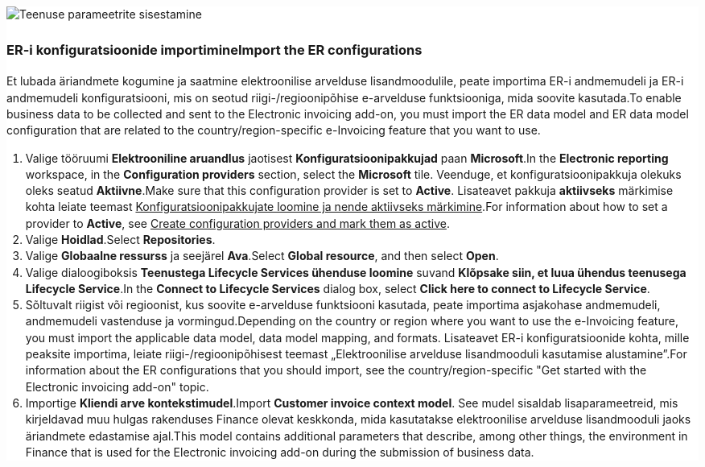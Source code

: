 ![Teenuse parameetrite sisestamine](media/e-invoicing-services-get-started-enter-service-endpoint.png)

### <a name="import-the-er-configurations"></a><span data-ttu-id="f1a99-249">ER-i konfiguratsioonide importimine</span><span class="sxs-lookup"><span data-stu-id="f1a99-249">Import the ER configurations</span></span>

<span data-ttu-id="f1a99-250">Et lubada äriandmete kogumine ja saatmine elektroonilise arvelduse lisandmoodulile, peate importima ER-i andmemudeli ja ER-i andmemudeli konfiguratsiooni, mis on seotud riigi-/regioonipõhise e-arvelduse funktsiooniga, mida soovite kasutada.</span><span class="sxs-lookup"><span data-stu-id="f1a99-250">To enable business data to be collected and sent to the Electronic invoicing add-on, you must import the ER data model and ER data model configuration that are related to the country/region-specific e-Invoicing feature that you want to use.</span></span>

1. <span data-ttu-id="f1a99-251">Valige tööruumi **Elektrooniline aruandlus** jaotisest **Konfiguratsioonipakkujad** paan **Microsoft**.</span><span class="sxs-lookup"><span data-stu-id="f1a99-251">In the **Electronic reporting** workspace, in the **Configuration providers** section, select the **Microsoft** tile.</span></span> <span data-ttu-id="f1a99-252">Veenduge, et konfiguratsioonipakkuja olekuks oleks seatud **Aktiivne**.</span><span class="sxs-lookup"><span data-stu-id="f1a99-252">Make sure that this configuration provider is set to **Active**.</span></span> <span data-ttu-id="f1a99-253">Lisateavet pakkuja **aktiivseks** märkimise kohta leiate teemast [Konfiguratsioonipakkujate loomine ja nende aktiivseks märkimine](https://docs.microsoft.com/dynamics365/fin-ops-core/dev-itpro/analytics/tasks/er-configuration-provider-mark-it-active-2016-11).</span><span class="sxs-lookup"><span data-stu-id="f1a99-253">For information about how to set a provider to **Active**, see [Create configuration providers and mark them as active](https://docs.microsoft.com/dynamics365/fin-ops-core/dev-itpro/analytics/tasks/er-configuration-provider-mark-it-active-2016-11).</span></span>
3. <span data-ttu-id="f1a99-254">Valige **Hoidlad**.</span><span class="sxs-lookup"><span data-stu-id="f1a99-254">Select **Repositories**.</span></span>
4. <span data-ttu-id="f1a99-255">Valige **Globaalne ressurss** ja seejärel **Ava**.</span><span class="sxs-lookup"><span data-stu-id="f1a99-255">Select **Global resource**, and then select **Open**.</span></span>
5. <span data-ttu-id="f1a99-256">Valige dialoogiboksis **Teenustega Lifecycle Services ühenduse loomine** suvand **Klõpsake siin, et luua ühendus teenusega Lifecycle Service**.</span><span class="sxs-lookup"><span data-stu-id="f1a99-256">In the **Connect to Lifecycle Services** dialog box, select **Click here to connect to Lifecycle Service**.</span></span>
6. <span data-ttu-id="f1a99-257">Sõltuvalt riigist või regioonist, kus soovite e-arvelduse funktsiooni kasutada, peate importima asjakohase andmemudeli, andmemudeli vastenduse ja vormingud.</span><span class="sxs-lookup"><span data-stu-id="f1a99-257">Depending on the country or region where you want to use the e-Invoicing feature, you must import the applicable data model, data model mapping, and formats.</span></span> <span data-ttu-id="f1a99-258">Lisateavet ER-i konfiguratsioonide kohta, mille peaksite importima, leiate riigi-/regioonipõhisest teemast „Elektroonilise arvelduse lisandmooduli kasutamise alustamine”.</span><span class="sxs-lookup"><span data-stu-id="f1a99-258">For information about the ER configurations that you should import, see the country/region-specific "Get started with the Electronic invoicing add-on" topic.</span></span>
7. <span data-ttu-id="f1a99-259">Importige **Kliendi arve kontekstimudel**.</span><span class="sxs-lookup"><span data-stu-id="f1a99-259">Import **Customer invoice context model**.</span></span> <span data-ttu-id="f1a99-260">See mudel sisaldab lisaparameetreid, mis kirjeldavad muu hulgas rakenduses Finance olevat keskkonda, mida kasutatakse elektroonilise arvelduse lisandmooduli jaoks äriandmete edastamise ajal.</span><span class="sxs-lookup"><span data-stu-id="f1a99-260">This model contains additional parameters that describe, among other things, the environment in Finance that is used for the Electronic invoicing add-on during the submission of business data.</span></span>
